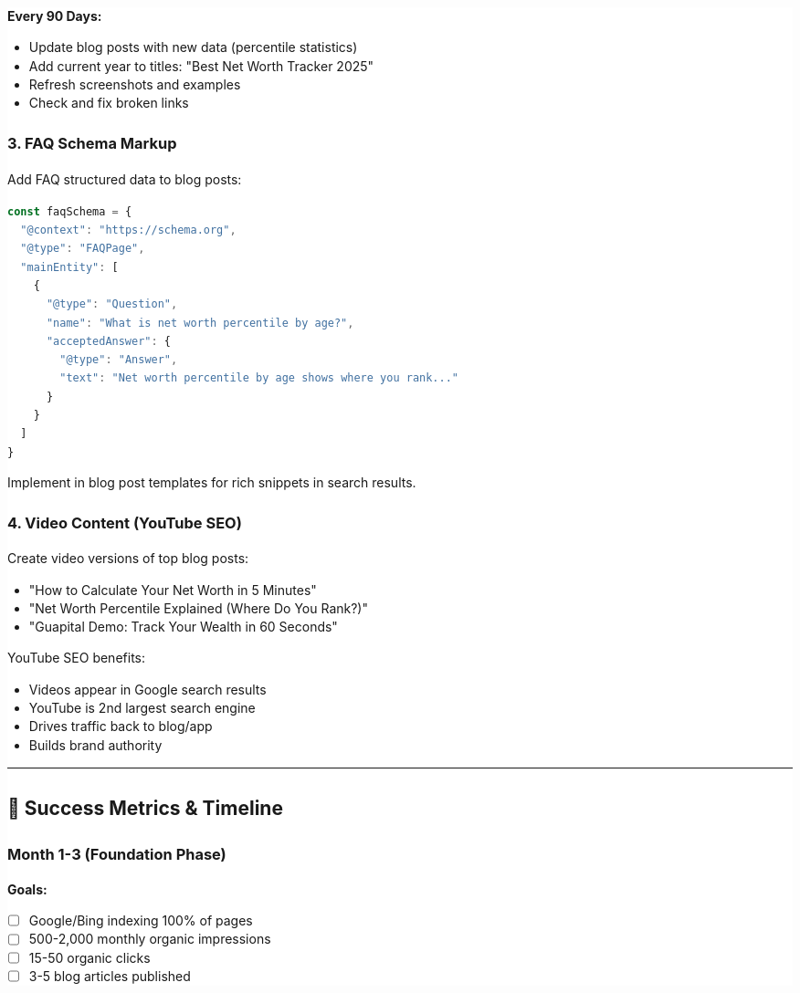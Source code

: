 **Every 90 Days:**
- Update blog posts with new data (percentile statistics)
- Add current year to titles: "Best Net Worth Tracker 2025"
- Refresh screenshots and examples
- Check and fix broken links

### 3. FAQ Schema Markup

Add FAQ structured data to blog posts:

```typescript
const faqSchema = {
  "@context": "https://schema.org",
  "@type": "FAQPage",
  "mainEntity": [
    {
      "@type": "Question",
      "name": "What is net worth percentile by age?",
      "acceptedAnswer": {
        "@type": "Answer",
        "text": "Net worth percentile by age shows where you rank..."
      }
    }
  ]
}
```

Implement in blog post templates for rich snippets in search results.

### 4. Video Content (YouTube SEO)

Create video versions of top blog posts:
- "How to Calculate Your Net Worth in 5 Minutes"
- "Net Worth Percentile Explained (Where Do You Rank?)"
- "Guapital Demo: Track Your Wealth in 60 Seconds"

YouTube SEO benefits:
- Videos appear in Google search results
- YouTube is 2nd largest search engine
- Drives traffic back to blog/app
- Builds brand authority

---

## 🎯 Success Metrics & Timeline

### Month 1-3 (Foundation Phase)
**Goals:**
- [ ] Google/Bing indexing 100% of pages
- [ ] 500-2,000 monthly organic impressions
- [ ] 15-50 organic clicks
- [ ] 3-5 blog articles published
